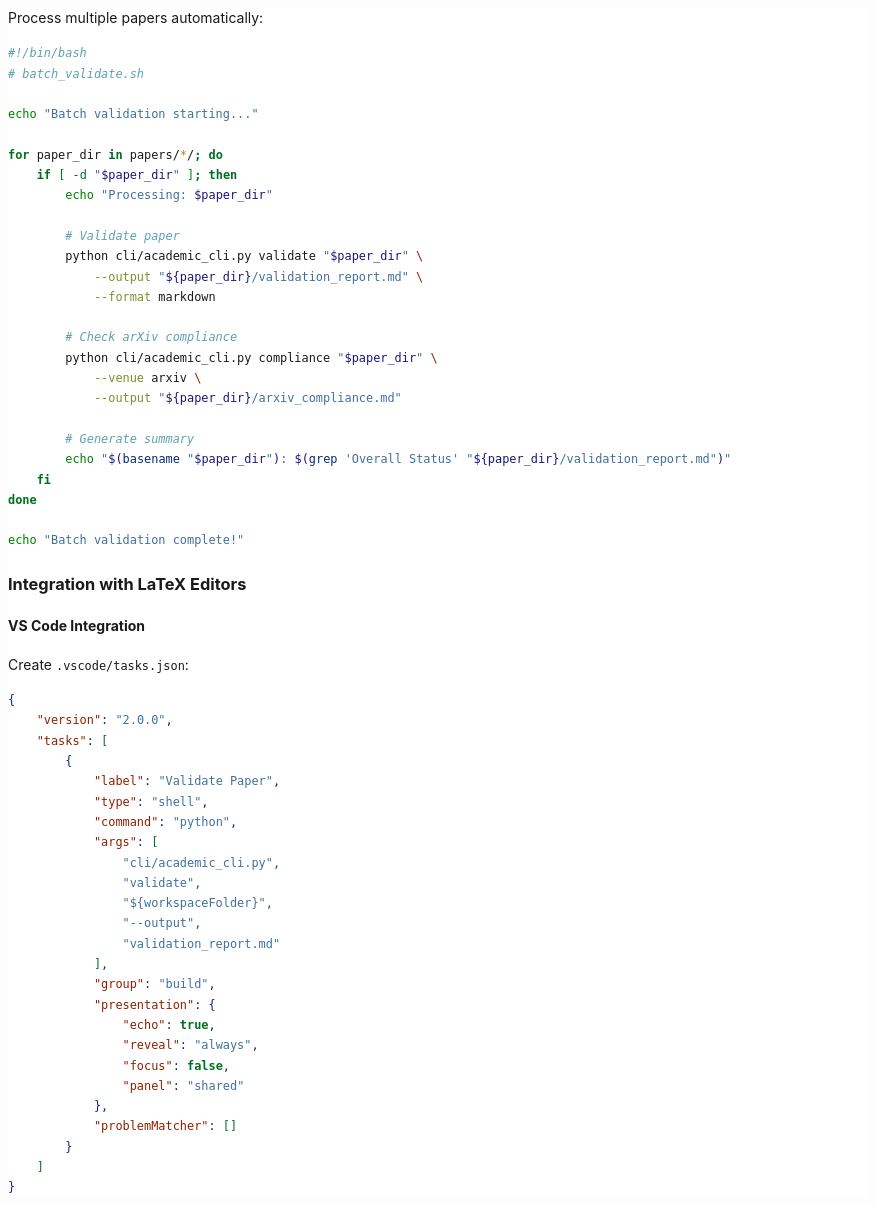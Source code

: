 Process multiple papers automatically:

```bash
#!/bin/bash
# batch_validate.sh

echo "Batch validation starting..."

for paper_dir in papers/*/; do
    if [ -d "$paper_dir" ]; then
        echo "Processing: $paper_dir"
        
        # Validate paper
        python cli/academic_cli.py validate "$paper_dir" \
            --output "${paper_dir}/validation_report.md" \
            --format markdown
        
        # Check arXiv compliance
        python cli/academic_cli.py compliance "$paper_dir" \
            --venue arxiv \
            --output "${paper_dir}/arxiv_compliance.md"
        
        # Generate summary
        echo "$(basename "$paper_dir"): $(grep 'Overall Status' "${paper_dir}/validation_report.md")"
    fi
done

echo "Batch validation complete!"
```

### Integration with LaTeX Editors

#### VS Code Integration

Create `.vscode/tasks.json`:

```json
{
    "version": "2.0.0",
    "tasks": [
        {
            "label": "Validate Paper",
            "type": "shell",
            "command": "python",
            "args": [
                "cli/academic_cli.py",
                "validate",
                "${workspaceFolder}",
                "--output",
                "validation_report.md"
            ],
            "group": "build",
            "presentation": {
                "echo": true,
                "reveal": "always",
                "focus": false,
                "panel": "shared"
            },
            "problemMatcher": []
        }
    ]
}
```
